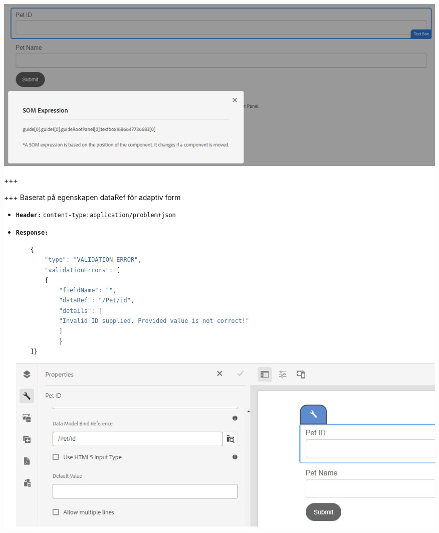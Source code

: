   ![Som uttryck för ett adaptivt formulärfält för att visa felsvar i en anpassad felhanterare](/help/forms/using/assets/custom-error-handler-somexpression.png)

+++


+++ Baserat på egenskapen dataRef för adaptiv form

* **`Header:`** `content-type:application/problem+json`
* **`Response:`**

  ```javascript
      {
          "type": "VALIDATION_ERROR",
          "validationErrors": [
          {
              "fieldName": "",
              "dataRef": "/Pet/id",
              "details": [
              "Invalid ID supplied. Provided value is not correct!"
              ]
              }
      ]}
  ```

  ![Datareferens för ett adaptivt formulärfält som visar felsvar i en anpassad felhanterare](/help/forms/using/assets/custom-errorhandler-dataref.png)
